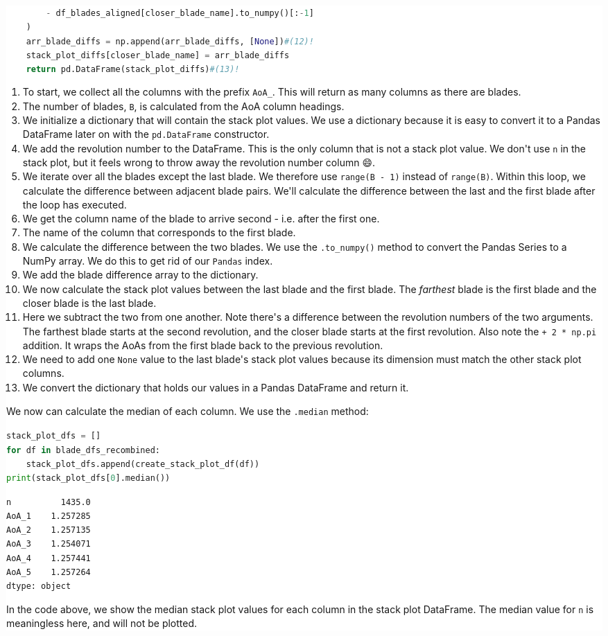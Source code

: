 ``` py linenums="1"
        - df_blades_aligned[closer_blade_name].to_numpy()[:-1]
    )
    arr_blade_diffs = np.append(arr_blade_diffs, [None])#(12)!
    stack_plot_diffs[closer_blade_name] = arr_blade_diffs
    return pd.DataFrame(stack_plot_diffs)#(13)!
```

1.  To start, we collect all the columns with the prefix `AoA_`. This will return as many columns as there are blades.
2.  The number of blades, `B`, is calculated from the AoA column headings.
3.  We initialize a dictionary that will contain the stack plot values. We use a dictionary because it is easy to convert it to a Pandas DataFrame later on with the `pd.DataFrame` constructor.
4.  We add the revolution number to the DataFrame. This is the only column that is not a stack plot value. We don't use `n` in the stack plot, but it feels wrong to throw away the revolution number column :smile:.
5.  We iterate over all the blades except the last blade. We therefore use `range(B - 1)` instead of `range(B)`. Within this loop, we calculate the difference between adjacent blade pairs. We'll calculate the difference between the last and the first blade after the loop has executed.
6.  We get the column name of the blade to arrive second - i.e. after the first one.
7.  The name of the column that corresponds to the first blade.
8.  We calculate the difference between the two blades. We use the `.to_numpy()` method to convert the Pandas Series to a NumPy array. We do this to get rid of our `Pandas` index.
9.  We add the blade difference array to the dictionary.
10. We now calculate the stack plot values between the last blade and the first blade. The *farthest* blade is the first blade and the closer blade is the last blade.
11. Here we subtract the two from one another. Note there's a difference between the revolution numbers of the two arguments. The farthest blade starts at the second revolution, and the closer blade starts at the first revolution. Also note the `+ 2 * np.pi` addition. It wraps the AoAs from the first blade back to the previous revolution.
12. We need to add one `None` value to the last blade's stack plot values because its dimension must match the other stack plot columns.
13. We convert the dictionary that holds our values in a Pandas DataFrame and return it.

We now can calculate the median of each column. We use the `.median` method:

``` py linenums="1"
stack_plot_dfs = []
for df in blade_dfs_recombined:
    stack_plot_dfs.append(create_stack_plot_df(df))
print(stack_plot_dfs[0].median())
```
``` console
n          1435.0
AoA_1    1.257285
AoA_2    1.257135
AoA_3    1.254071
AoA_4    1.257441
AoA_5    1.257264
dtype: object
```
In the code above, we show the median stack plot values for each column in the stack plot DataFrame. The median value for `n` is meaningless here, and will not be plotted.
